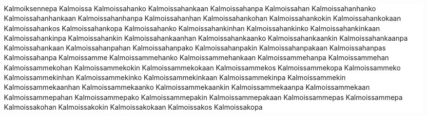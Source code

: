 Kalmoiksennepa
Kalmoissa
Kalmoissahanko
Kalmoissahankaan
Kalmoissahanpa
Kalmoissahan
Kalmoissahanhanko
Kalmoissahanhankaan
Kalmoissahanhanpa
Kalmoissahanhan
Kalmoissahankohan
Kalmoissahankokin
Kalmoissahankokaan
Kalmoissahankos
Kalmoissahankopa
Kalmoissahanko
Kalmoissahankinhan
Kalmoissahankinko
Kalmoissahankinkaan
Kalmoissahankinpa
Kalmoissahankin
Kalmoissahankaanhan
Kalmoissahankaanko
Kalmoissahankaankin
Kalmoissahankaanpa
Kalmoissahankaan
Kalmoissahanpahan
Kalmoissahanpako
Kalmoissahanpakin
Kalmoissahanpakaan
Kalmoissahanpas
Kalmoissahanpa
Kalmoissamme
Kalmoissammehanko
Kalmoissammehankaan
Kalmoissammehanpa
Kalmoissammehan
Kalmoissammekohan
Kalmoissammekokin
Kalmoissammekokaan
Kalmoissammekos
Kalmoissammekopa
Kalmoissammeko
Kalmoissammekinhan
Kalmoissammekinko
Kalmoissammekinkaan
Kalmoissammekinpa
Kalmoissammekin
Kalmoissammekaanhan
Kalmoissammekaanko
Kalmoissammekaankin
Kalmoissammekaanpa
Kalmoissammekaan
Kalmoissammepahan
Kalmoissammepako
Kalmoissammepakin
Kalmoissammepakaan
Kalmoissammepas
Kalmoissammepa
Kalmoissakohan
Kalmoissakokin
Kalmoissakokaan
Kalmoissakos
Kalmoissakopa